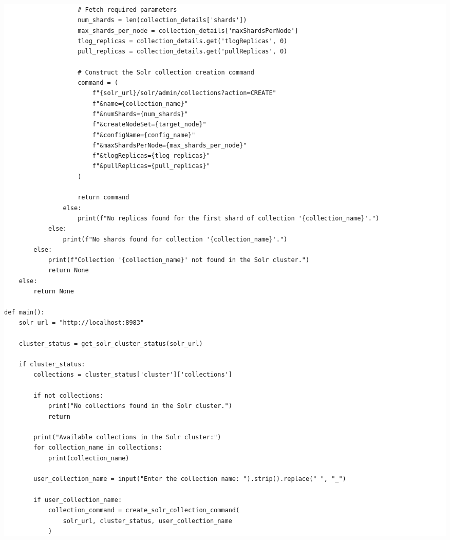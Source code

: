                         # Fetch required parameters
                        num_shards = len(collection_details['shards'])
                        max_shards_per_node = collection_details['maxShardsPerNode']
                        tlog_replicas = collection_details.get('tlogReplicas', 0)
                        pull_replicas = collection_details.get('pullReplicas', 0)
    
                        # Construct the Solr collection creation command
                        command = (
                            f"{solr_url}/solr/admin/collections?action=CREATE"
                            f"&name={collection_name}"
                            f"&numShards={num_shards}"
                            f"&createNodeSet={target_node}"
                            f"&configName={config_name}"
                            f"&maxShardsPerNode={max_shards_per_node}"
                            f"&tlogReplicas={tlog_replicas}"
                            f"&pullReplicas={pull_replicas}"
                        )
    
                        return command
                    else:
                        print(f"No replicas found for the first shard of collection '{collection_name}'.")
                else:
                    print(f"No shards found for collection '{collection_name}'.")
            else:
                print(f"Collection '{collection_name}' not found in the Solr cluster.")
                return None
        else:
            return None
    
    def main():
        solr_url = "http://localhost:8983"
    
        cluster_status = get_solr_cluster_status(solr_url)
    
        if cluster_status:
            collections = cluster_status['cluster']['collections']
    
            if not collections:
                print("No collections found in the Solr cluster.")
                return
    
            print("Available collections in the Solr cluster:")
            for collection_name in collections:
                print(collection_name)
    
            user_collection_name = input("Enter the collection name: ").strip().replace(" ", "_")
    
            if user_collection_name:
                collection_command = create_solr_collection_command(
                    solr_url, cluster_status, user_collection_name
                )
    